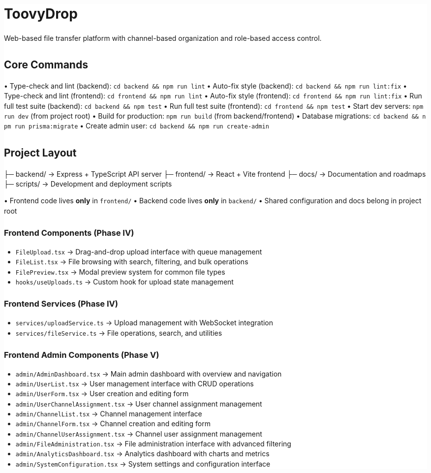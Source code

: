 # ToovyDrop

Web-based file transfer platform with channel-based organization and role-based access control.

## Core Commands

• Type-check and lint (backend): `cd backend && npm run lint`
• Auto-fix style (backend): `cd backend && npm run lint:fix`
• Type-check and lint (frontend): `cd frontend && npm run lint`
• Auto-fix style (frontend): `cd frontend && npm run lint:fix`
• Run full test suite (backend): `cd backend && npm test`
• Run full test suite (frontend): `cd frontend && npm test`
• Start dev servers: `npm run dev` (from project root)
• Build for production: `npm run build` (from backend/frontend)
• Database migrations: `cd backend && npm run prisma:migrate`
• Create admin user: `cd backend && npm run create-admin`

## Project Layout

├─ backend/ → Express + TypeScript API server
├─ frontend/ → React + Vite frontend
├─ docs/ → Documentation and roadmaps
├─ scripts/ → Development and deployment scripts

• Frontend code lives **only** in `frontend/`
• Backend code lives **only** in `backend/`
• Shared configuration and docs belong in project root

### Frontend Components (Phase IV)
- `FileUpload.tsx` → Drag-and-drop upload interface with queue management
- `FileList.tsx` → File browsing with search, filtering, and bulk operations
- `FilePreview.tsx` → Modal preview system for common file types
- `hooks/useUploads.ts` → Custom hook for upload state management

### Frontend Services (Phase IV)
- `services/uploadService.ts` → Upload management with WebSocket integration
- `services/fileService.ts` → File operations, search, and utilities

### Frontend Admin Components (Phase V)
- `admin/AdminDashboard.tsx` → Main admin dashboard with overview and navigation
- `admin/UserList.tsx` → User management interface with CRUD operations
- `admin/UserForm.tsx` → User creation and editing form
- `admin/UserChannelAssignment.tsx` → User channel assignment management
- `admin/ChannelList.tsx` → Channel management interface
- `admin/ChannelForm.tsx` → Channel creation and editing form
- `admin/ChannelUserAssignment.tsx` → Channel user assignment management
- `admin/FileAdministration.tsx` → File administration interface with advanced filtering
- `admin/AnalyticsDashboard.tsx` → Analytics dashboard with charts and metrics
- `admin/SystemConfiguration.tsx` → System settings and configuration interface
